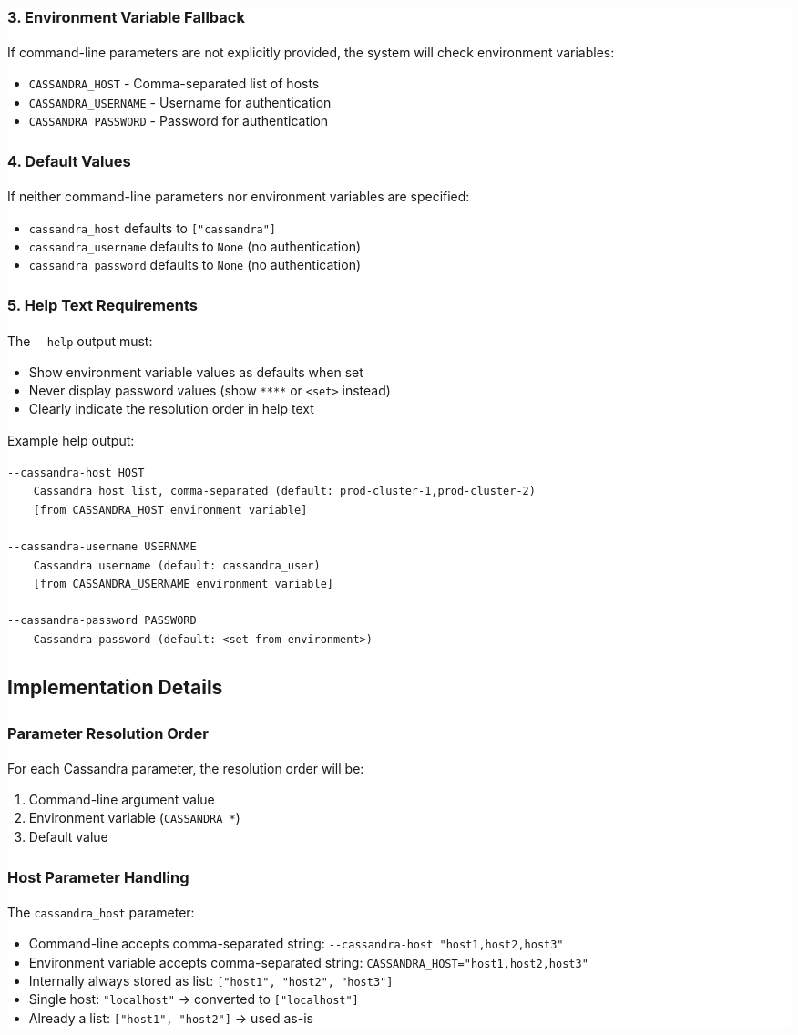 ### 3. Environment Variable Fallback

If command-line parameters are not explicitly provided, the system will check environment variables:
- `CASSANDRA_HOST` - Comma-separated list of hosts
- `CASSANDRA_USERNAME` - Username for authentication
- `CASSANDRA_PASSWORD` - Password for authentication

### 4. Default Values

If neither command-line parameters nor environment variables are specified:
- `cassandra_host` defaults to `["cassandra"]`
- `cassandra_username` defaults to `None` (no authentication)
- `cassandra_password` defaults to `None` (no authentication)

### 5. Help Text Requirements

The `--help` output must:
- Show environment variable values as defaults when set
- Never display password values (show `****` or `<set>` instead)
- Clearly indicate the resolution order in help text

Example help output:
```
--cassandra-host HOST
    Cassandra host list, comma-separated (default: prod-cluster-1,prod-cluster-2)
    [from CASSANDRA_HOST environment variable]

--cassandra-username USERNAME
    Cassandra username (default: cassandra_user)
    [from CASSANDRA_USERNAME environment variable]
    
--cassandra-password PASSWORD  
    Cassandra password (default: <set from environment>)
```

## Implementation Details

### Parameter Resolution Order

For each Cassandra parameter, the resolution order will be:
1. Command-line argument value
2. Environment variable (`CASSANDRA_*`)
3. Default value

### Host Parameter Handling

The `cassandra_host` parameter:
- Command-line accepts comma-separated string: `--cassandra-host "host1,host2,host3"`
- Environment variable accepts comma-separated string: `CASSANDRA_HOST="host1,host2,host3"`
- Internally always stored as list: `["host1", "host2", "host3"]`
- Single host: `"localhost"` → converted to `["localhost"]`
- Already a list: `["host1", "host2"]` → used as-is
